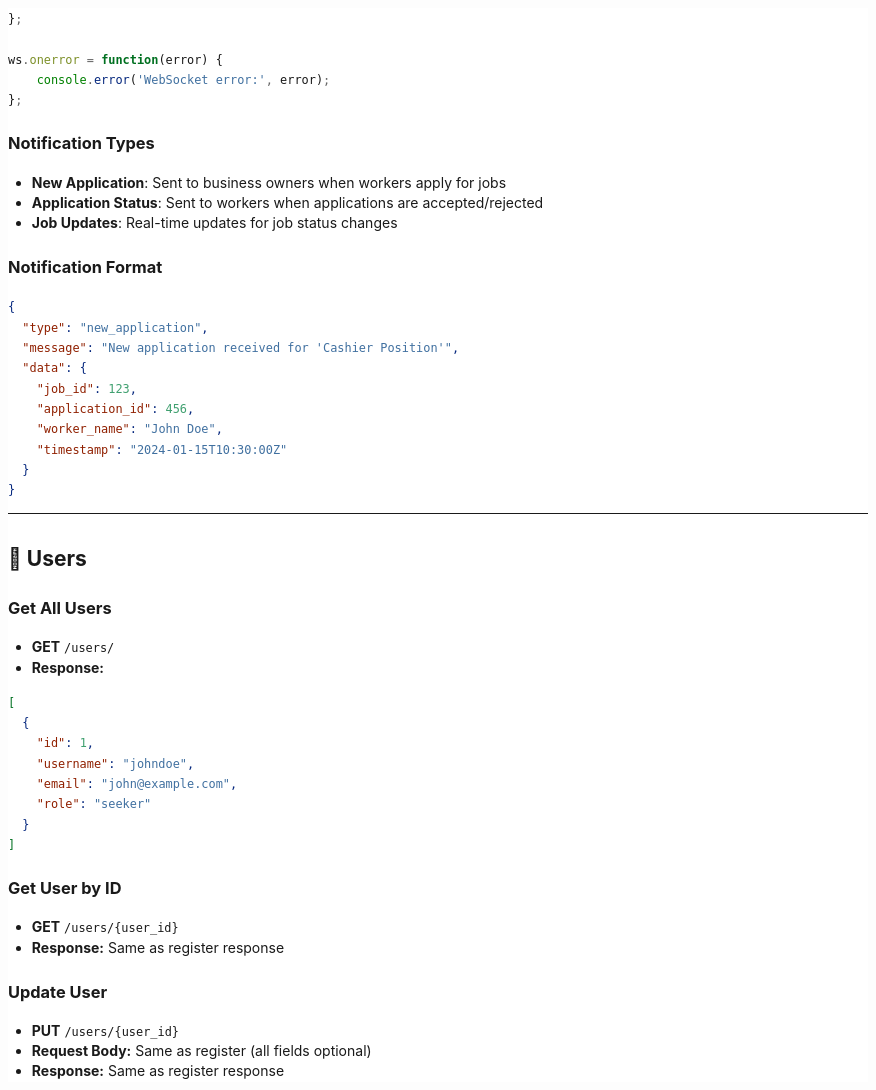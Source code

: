 ```javascript
};

ws.onerror = function(error) {
    console.error('WebSocket error:', error);
};
```

### Notification Types
- **New Application**: Sent to business owners when workers apply for jobs
- **Application Status**: Sent to workers when applications are accepted/rejected
- **Job Updates**: Real-time updates for job status changes

### Notification Format
```json
{
  "type": "new_application",
  "message": "New application received for 'Cashier Position'",
  "data": {
    "job_id": 123,
    "application_id": 456,
    "worker_name": "John Doe",
    "timestamp": "2024-01-15T10:30:00Z"
  }
}
```

---

## 👥 Users

### Get All Users
- **GET** `/users/`
- **Response:**
```json
[
  {
    "id": 1,
    "username": "johndoe",
    "email": "john@example.com",
    "role": "seeker"
  }
]
```

### Get User by ID
- **GET** `/users/{user_id}`
- **Response:** Same as register response

### Update User
- **PUT** `/users/{user_id}`
- **Request Body:** Same as register (all fields optional)
- **Response:** Same as register response
